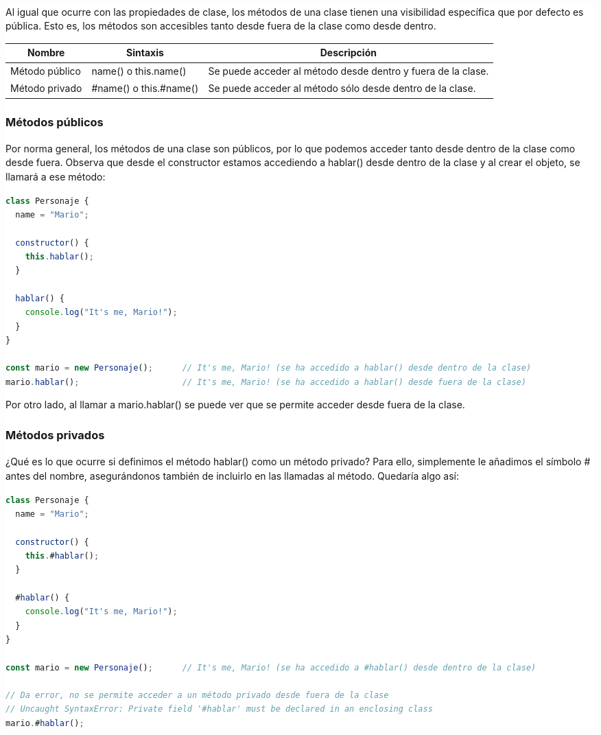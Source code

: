 Al igual que ocurre con las propiedades de clase, los métodos de una clase tienen una visibilidad específica que por defecto es pública. Esto es, los métodos son accesibles tanto desde fuera de la clase como desde dentro.

|Nombre |	Sintaxis |	Descripción |
|-------|----------|--------------|
|Método público	|name() o this.name()|	Se puede acceder al método desde dentro y fuera de la clase.
|Método privado	|#name() o this.#name()|	Se puede acceder al método sólo desde dentro de la clase.


### Métodos públicos
Por norma general, los métodos de una clase son públicos, por lo que podemos acceder tanto desde dentro de la clase como desde fuera. Observa que desde el constructor estamos accediendo a hablar() desde dentro de la clase y al crear el objeto, se llamará a ese método:

```javascript
class Personaje {
  name = "Mario";

  constructor() {
    this.hablar();
  }

  hablar() {
    console.log("It's me, Mario!");
  }
}

const mario = new Personaje();      // It's me, Mario! (se ha accedido a hablar() desde dentro de la clase)
mario.hablar();                     // It's me, Mario! (se ha accedido a hablar() desde fuera de la clase)
```


Por otro lado, al llamar a mario.hablar() se puede ver que se permite acceder desde fuera de la clase.


### Métodos privados

¿Qué es lo que ocurre si definimos el método hablar() como un método privado? Para ello, simplemente le añadimos el símbolo # antes del nombre, asegurándonos también de incluirlo en las llamadas al método. Quedaría algo así:


```javascript
class Personaje {
  name = "Mario";

  constructor() {
    this.#hablar();
  }

  #hablar() {
    console.log("It's me, Mario!");
  }
}

const mario = new Personaje();      // It's me, Mario! (se ha accedido a #hablar() desde dentro de la clase)

// Da error, no se permite acceder a un método privado desde fuera de la clase
// Uncaught SyntaxError: Private field '#hablar' must be declared in an enclosing class
mario.#hablar();

```